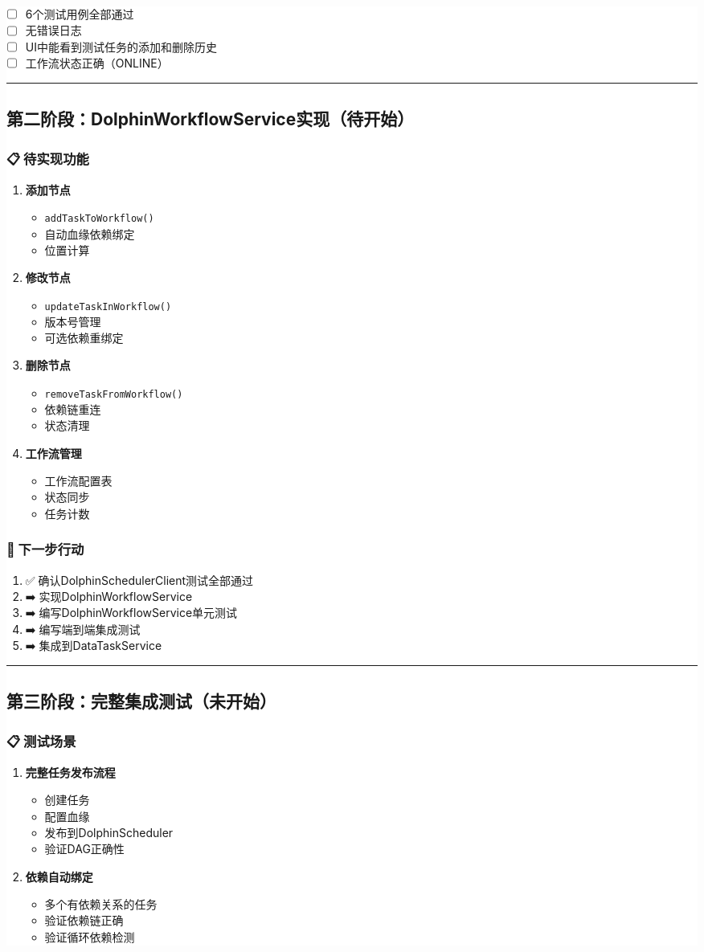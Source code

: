 - [ ] 6个测试用例全部通过
- [ ] 无错误日志
- [ ] UI中能看到测试任务的添加和删除历史
- [ ] 工作流状态正确（ONLINE）

---

## 第二阶段：DolphinWorkflowService实现（待开始）

### 📋 待实现功能

1. **添加节点**
   - `addTaskToWorkflow()`
   - 自动血缘依赖绑定
   - 位置计算

2. **修改节点**
   - `updateTaskInWorkflow()`
   - 版本号管理
   - 可选依赖重绑定

3. **删除节点**
   - `removeTaskFromWorkflow()`
   - 依赖链重连
   - 状态清理

4. **工作流管理**
   - 工作流配置表
   - 状态同步
   - 任务计数

### 🎯 下一步行动

1. ✅ 确认DolphinSchedulerClient测试全部通过
2. ➡️ 实现DolphinWorkflowService
3. ➡️ 编写DolphinWorkflowService单元测试
4. ➡️ 编写端到端集成测试
5. ➡️ 集成到DataTaskService

---

## 第三阶段：完整集成测试（未开始）

### 📋 测试场景

1. **完整任务发布流程**
   - 创建任务
   - 配置血缘
   - 发布到DolphinScheduler
   - 验证DAG正确性

2. **依赖自动绑定**
   - 多个有依赖关系的任务
   - 验证依赖链正确
   - 验证循环依赖检测
